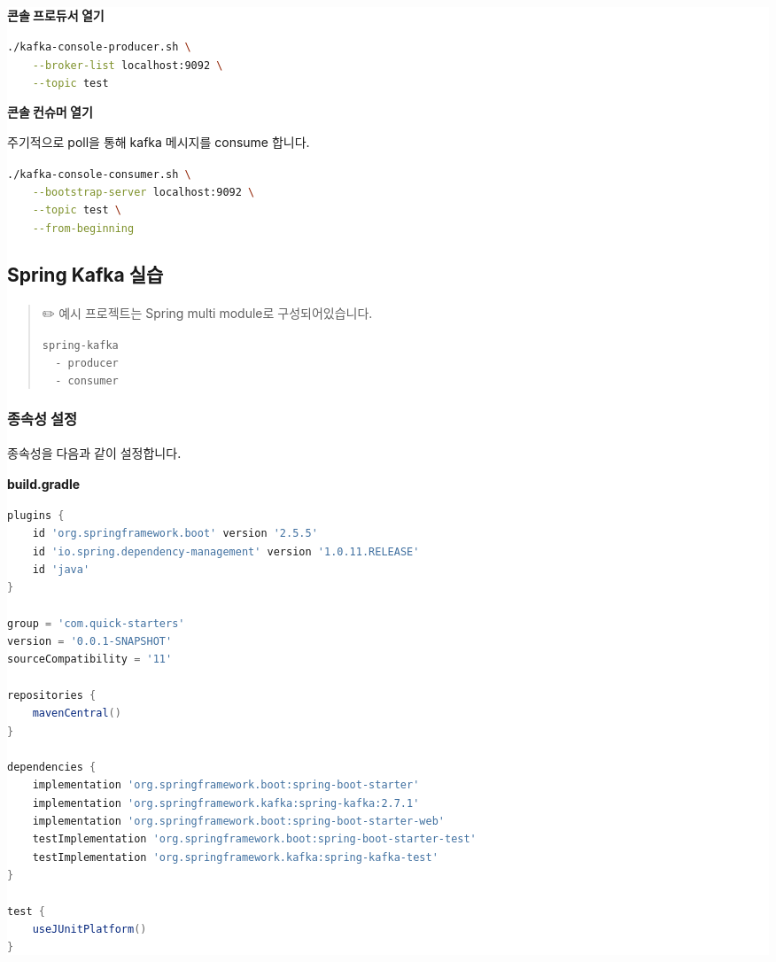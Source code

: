 **콘솔 프로듀서 열기**

```bash
./kafka-console-producer.sh \
	--broker-list localhost:9092 \
	--topic test
```



**콘솔 컨슈머 열기**

주기적으로 poll을 통해 kafka 메시지를 consume 합니다.

```bash
./kafka-console-consumer.sh \
	--bootstrap-server localhost:9092 \
	--topic test \
	--from-beginning
```



## Spring Kafka 실습

> ✏️ 예시 프로젝트는 Spring multi module로 구성되어있습니다.
>
> ```
> spring-kafka
>   - producer
>   - consumer
> ```



### 종속성 설정

종속성을 다음과 같이 설정합니다.

**build.gradle**

```groovy
plugins {
    id 'org.springframework.boot' version '2.5.5'
    id 'io.spring.dependency-management' version '1.0.11.RELEASE'
    id 'java'
}

group = 'com.quick-starters'
version = '0.0.1-SNAPSHOT'
sourceCompatibility = '11'

repositories {
    mavenCentral()
}

dependencies {
    implementation 'org.springframework.boot:spring-boot-starter'
    implementation 'org.springframework.kafka:spring-kafka:2.7.1'
    implementation 'org.springframework.boot:spring-boot-starter-web'
    testImplementation 'org.springframework.boot:spring-boot-starter-test'
    testImplementation 'org.springframework.kafka:spring-kafka-test'
}

test {
    useJUnitPlatform()
}

```
